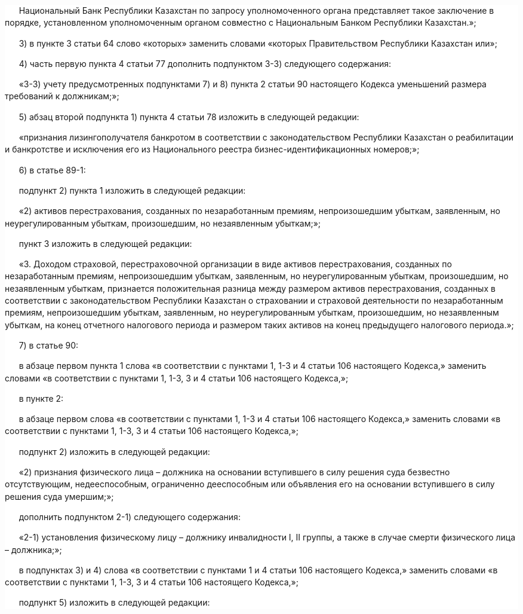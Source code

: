       Национальный Банк Республики Казахстан по запросу уполномоченного органа представляет такое заключение в порядке, установленном уполномоченным органом совместно с Национальным Банком Республики Казахстан.»;

      3) в пункте 3 статьи 64 слово «которых» заменить словами «которых Правительством Республики Казахстан или»;

      4) часть первую пункта 4 статьи 77 дополнить подпунктом 3-3) следующего содержания:

      «3-3) учету предусмотренных подпунктами 7) и 8) пункта 2 статьи 90 настоящего Кодекса уменьшений размера требований к должникам;»;

      5) абзац второй подпункта 1) пункта 4 статьи 78 изложить в следующей редакции:

      «признания лизингополучателя банкротом в соответствии с законодательством Республики Казахстан о реабилитации и банкротстве и исключения его из Национального реестра бизнес-идентификационных номеров;»;

      6) в статье 89-1:

      подпункт 2) пункта 1 изложить в следующей редакции:

      «2) активов перестрахования, созданных по незаработанным премиям, непроизошедшим убыткам, заявленным, но неурегулированным убыткам, произошедшим, но незаявленным убыткам;»;

      пункт 3 изложить в следующей редакции:

      «3. Доходом страховой, перестраховочной организации в виде активов перестрахования, созданных по незаработанным премиям, непроизошедшим убыткам, заявленным, но неурегулированным убыткам, произошедшим, но незаявленным убыткам, признается положительная разница между размером активов перестрахования, созданных в соответствии с законодательством Республики Казахстан о страховании и страховой деятельности по незаработанным премиям, непроизошедшим убыткам, заявленным, но неурегулированным убыткам, произошедшим, но незаявленным убыткам, на конец отчетного налогового периода и размером таких активов на конец предыдущего налогового периода.»;

      7) в статье 90:

      в абзаце первом пункта 1 слова «в соответствии с пунктами 1, 1-3 и 4 статьи 106 настоящего Кодекса,» заменить словами «в соответствии с пунктами 1, 1-3, 3 и 4 статьи 106 настоящего Кодекса,»;

      в пункте 2:

      в абзаце первом слова «в соответствии с пунктами 1, 1-3 и 4 статьи 106 настоящего Кодекса,» заменить словами «в соответствии с пунктами 1, 1-3, 3 и 4 статьи 106 настоящего Кодекса,»;

      подпункт 2) изложить в следующей редакции:

      «2) признания физического лица – должника на основании вступившего в силу решения суда безвестно отсутствующим, недееспособным, ограниченно дееспособным или объявления его на основании вступившего в силу решения суда умершим;»;

      дополнить подпунктом 2-1) следующего содержания:

      «2-1) установления физическому лицу – должнику инвалидности I, II группы, а также в случае смерти физического лица – должника;»;

      в подпунктах 3) и 4) слова «в соответствии с пунктами 1 и 4 статьи 106 настоящего Кодекса,» заменить словами «в соответствии с пунктами 1, 1-3, 3 и 4 статьи 106 настоящего Кодекса,»;

      подпункт 5) изложить в следующей редакции:
